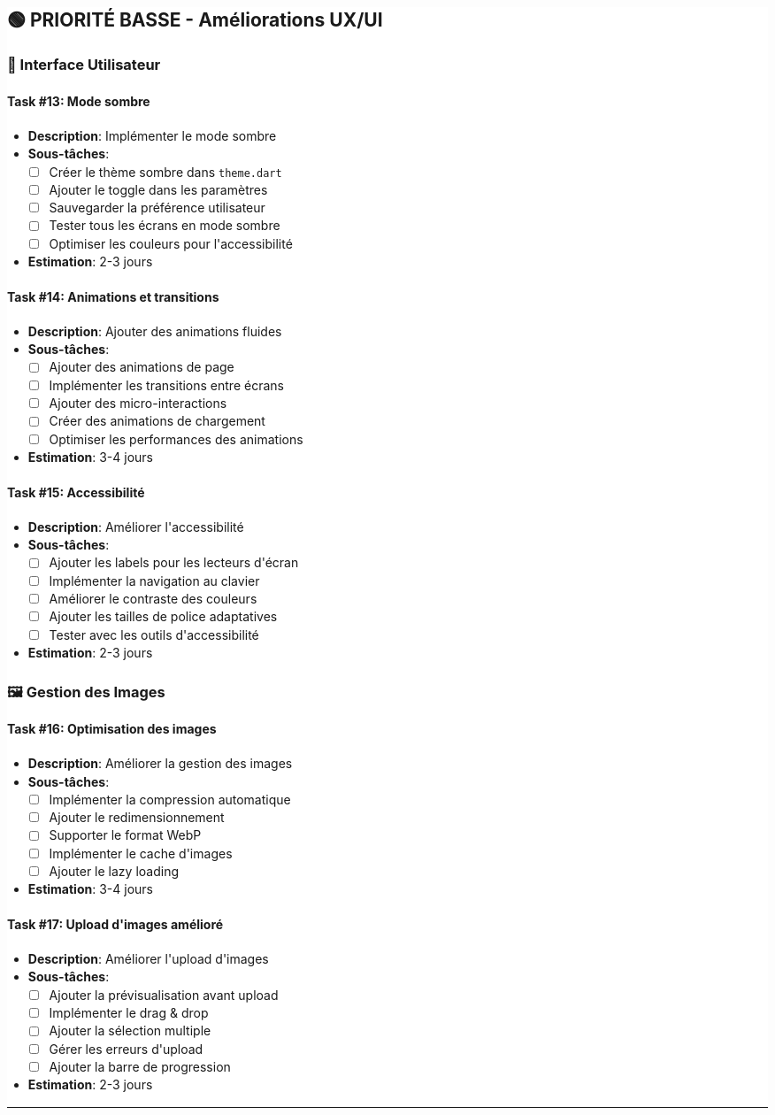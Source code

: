 
## 🟢 PRIORITÉ BASSE - Améliorations UX/UI

### 🎨 Interface Utilisateur

#### Task #13: Mode sombre
- **Description**: Implémenter le mode sombre
- **Sous-tâches**:
  - [ ] Créer le thème sombre dans `theme.dart`
  - [ ] Ajouter le toggle dans les paramètres
  - [ ] Sauvegarder la préférence utilisateur
  - [ ] Tester tous les écrans en mode sombre
  - [ ] Optimiser les couleurs pour l'accessibilité
- **Estimation**: 2-3 jours

#### Task #14: Animations et transitions
- **Description**: Ajouter des animations fluides
- **Sous-tâches**:
  - [ ] Ajouter des animations de page
  - [ ] Implémenter les transitions entre écrans
  - [ ] Ajouter des micro-interactions
  - [ ] Créer des animations de chargement
  - [ ] Optimiser les performances des animations
- **Estimation**: 3-4 jours

#### Task #15: Accessibilité
- **Description**: Améliorer l'accessibilité
- **Sous-tâches**:
  - [ ] Ajouter les labels pour les lecteurs d'écran
  - [ ] Implémenter la navigation au clavier
  - [ ] Améliorer le contraste des couleurs
  - [ ] Ajouter les tailles de police adaptatives
  - [ ] Tester avec les outils d'accessibilité
- **Estimation**: 2-3 jours

### 🖼️ Gestion des Images

#### Task #16: Optimisation des images
- **Description**: Améliorer la gestion des images
- **Sous-tâches**:
  - [ ] Implémenter la compression automatique
  - [ ] Ajouter le redimensionnement
  - [ ] Supporter le format WebP
  - [ ] Implémenter le cache d'images
  - [ ] Ajouter le lazy loading
- **Estimation**: 3-4 jours

#### Task #17: Upload d'images amélioré
- **Description**: Améliorer l'upload d'images
- **Sous-tâches**:
  - [ ] Ajouter la prévisualisation avant upload
  - [ ] Implémenter le drag & drop
  - [ ] Ajouter la sélection multiple
  - [ ] Gérer les erreurs d'upload
  - [ ] Ajouter la barre de progression
- **Estimation**: 2-3 jours

---